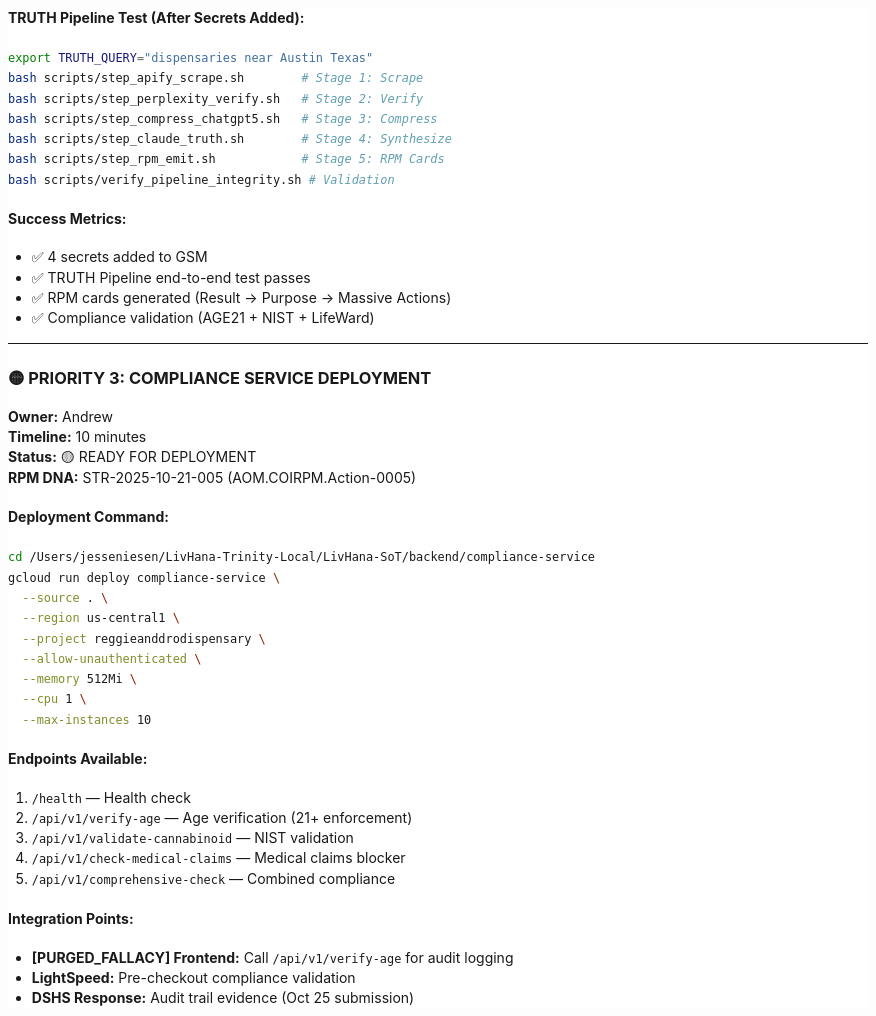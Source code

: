 #### **TRUTH Pipeline Test (After Secrets Added):**

```bash
export TRUTH_QUERY="dispensaries near Austin Texas"
bash scripts/step_apify_scrape.sh        # Stage 1: Scrape
bash scripts/step_perplexity_verify.sh   # Stage 2: Verify
bash scripts/step_compress_chatgpt5.sh   # Stage 3: Compress
bash scripts/step_claude_truth.sh        # Stage 4: Synthesize
bash scripts/step_rpm_emit.sh            # Stage 5: RPM Cards
bash scripts/verify_pipeline_integrity.sh # Validation
```

#### **Success Metrics:**

- ✅ 4 secrets added to GSM
- ✅ TRUTH Pipeline end-to-end test passes
- ✅ RPM cards generated (Result → Purpose → Massive Actions)
- ✅ Compliance validation (AGE21 + NIST + LifeWard)

---

### **🟡 PRIORITY 3: COMPLIANCE SERVICE DEPLOYMENT**

**Owner:** Andrew  
**Timeline:** 10 minutes  
**Status:** 🟡 READY FOR DEPLOYMENT  
**RPM DNA:** STR-2025-10-21-005 (AOM.COIRPM.Action-0005)

#### **Deployment Command:**

```bash
cd /Users/jesseniesen/LivHana-Trinity-Local/LivHana-SoT/backend/compliance-service
gcloud run deploy compliance-service \
  --source . \
  --region us-central1 \
  --project reggieanddrodispensary \
  --allow-unauthenticated \
  --memory 512Mi \
  --cpu 1 \
  --max-instances 10
```

#### **Endpoints Available:**

1. `/health` — Health check
2. `/api/v1/verify-age` — Age verification (21+ enforcement)
3. `/api/v1/validate-cannabinoid` — NIST validation
4. `/api/v1/check-medical-claims` — Medical claims blocker
5. `/api/v1/comprehensive-check` — Combined compliance

#### **Integration Points:**

- **[PURGED_FALLACY] Frontend:** Call `/api/v1/verify-age` for audit logging
- **LightSpeed:** Pre-checkout compliance validation
- **DSHS Response:** Audit trail evidence (Oct 25 submission)
